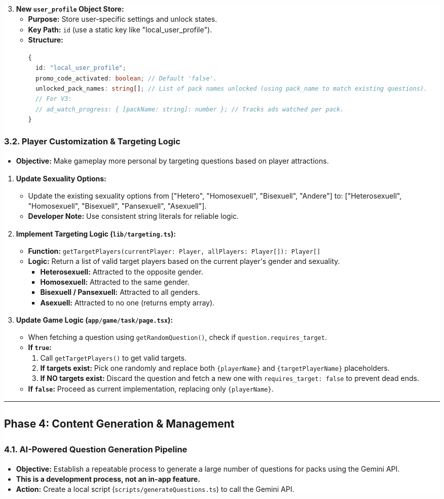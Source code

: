 3.  **New `user_profile` Object Store:**
    - **Purpose:** Store user-specific settings and unlock states.
    - **Key Path:** `id` (use a static key like "local_user_profile").
    - **Structure:**
      ```typescript
      {
        id: "local_user_profile";
        promo_code_activated: boolean; // Default 'false'.
        unlocked_pack_names: string[]; // List of pack names unlocked (using pack_name to match existing questions).
        // For V3:
        // ad_watch_progress: { [packName: string]: number }; // Tracks ads watched per pack.
      }
      ```

### 3.2. Player Customization & Targeting Logic

- **Objective:** Make gameplay more personal by targeting questions based on player attractions.

1.  **Update Sexuality Options:**

    - Update the existing sexuality options from ["Hetero", "Homosexuell", "Bisexuell", "Andere"] to: ["Heterosexuell", "Homosexuell", "Bisexuell", "Pansexuell", "Asexuell"].
    - **Developer Note:** Use consistent string literals for reliable logic.

2.  **Implement Targeting Logic (`lib/targeting.ts`):**

    - **Function:** `getTargetPlayers(currentPlayer: Player, allPlayers: Player[]): Player[]`
    - **Logic:** Return a list of valid target players based on the current player's gender and sexuality.
      - **Heterosexuell:** Attracted to the opposite gender.
      - **Homosexuell:** Attracted to the same gender.
      - **Bisexuell / Pansexuell:** Attracted to all genders.
      - **Asexuell:** Attracted to no one (returns empty array).

3.  **Update Game Logic (`app/game/task/page.tsx`):**
    - When fetching a question using `getRandomQuestion()`, check if `question.requires_target`.
    - **If `true`:**
      1. Call `getTargetPlayers()` to get valid targets.
      2. **If targets exist:** Pick one randomly and replace both `{playerName}` and `{targetPlayerName}` placeholders.
      3. **If NO targets exist:** Discard the question and fetch a new one with `requires_target: false` to prevent dead ends.
    - **If `false`:** Proceed as current implementation, replacing only `{playerName}`.

---

## **Phase 4: Content Generation & Management**

### 4.1. AI-Powered Question Generation Pipeline

- **Objective:** Establish a repeatable process to generate a large number of questions for packs using the Gemini API.
- **This is a development process, not an in-app feature.**
- **Action:** Create a local script (`scripts/generateQuestions.ts`) to call the Gemini API.
